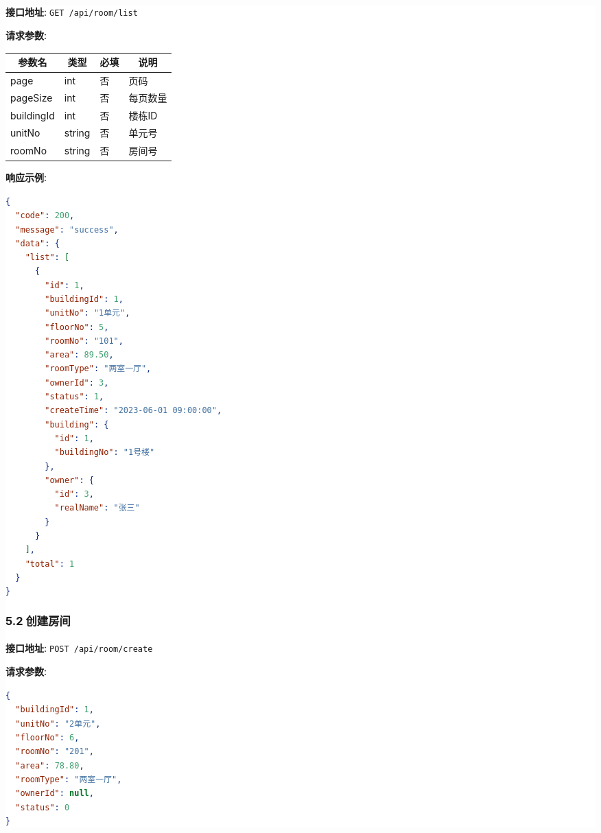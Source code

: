 **接口地址**: `GET /api/room/list`

**请求参数**:

| 参数名     | 类型   | 必填 | 说明     |
| ---------- | ------ | ---- | -------- |
| page       | int    | 否   | 页码     |
| pageSize   | int    | 否   | 每页数量 |
| buildingId | int    | 否   | 楼栋ID   |
| unitNo     | string | 否   | 单元号   |
| roomNo     | string | 否   | 房间号   |

**响应示例**:
```json
{
  "code": 200,
  "message": "success",
  "data": {
    "list": [
      {
        "id": 1,
        "buildingId": 1,
        "unitNo": "1单元",
        "floorNo": 5,
        "roomNo": "101",
        "area": 89.50,
        "roomType": "两室一厅",
        "ownerId": 3,
        "status": 1,
        "createTime": "2023-06-01 09:00:00",
        "building": {
          "id": 1,
          "buildingNo": "1号楼"
        },
        "owner": {
          "id": 3,
          "realName": "张三"
        }
      }
    ],
    "total": 1
  }
}
```

### 5.2 创建房间

**接口地址**: `POST /api/room/create`

**请求参数**:
```json
{
  "buildingId": 1,
  "unitNo": "2单元",
  "floorNo": 6,
  "roomNo": "201",
  "area": 78.80,
  "roomType": "两室一厅",
  "ownerId": null,
  "status": 0
}
```
